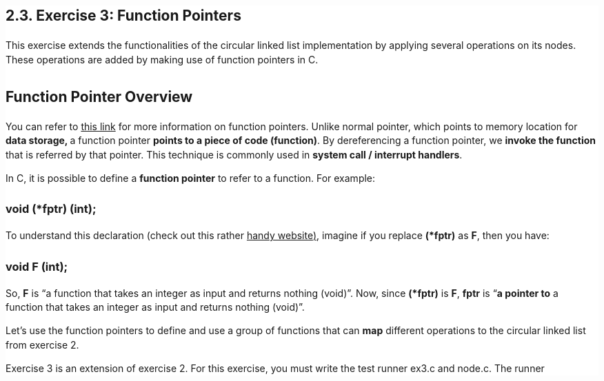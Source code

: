 


<h2>2.3. Exercise 3: Function Pointers</h2>




This exercise extends the functionalities of the circular linked list implementation by applying several operations on its nodes. These operations are added by making use of function pointers in C.




<h2>Function Pointer Overview</h2>




You can refer to <a href="https://en.cppreference.com/w/c/language/pointer#Pointers_to_functions">this link</a> for more information on function pointers. Unlike normal pointer, which points to memory location for <strong>data storage, </strong>a function pointer <strong>points to a piece of code (function)</strong>. By dereferencing a function pointer, we <strong>invoke the function </strong>that is referred by that pointer. This technique is commonly used in <strong>system call / interrupt handlers</strong>.




In C, it is possible to define a <strong>function pointer</strong> to refer to a function. For example:




<h3>void (*fptr) (int);</h3>




To understand this declaration (check out this rather <a href="https://cdecl.org/?q=void+%28*fptr%29+%28int%29%3B">handy website</a><a href="https://cdecl.org/?q=void+%28*fptr%29+%28int%29%3B">)</a>, imagine if you replace <strong>(*fptr)</strong> as <strong>F</strong>, then you have:

<strong> </strong>

<h3>void F (int);</h3>




So, <strong>F</strong> is “a function that takes an integer as input and returns nothing (void)”. Now, since <strong>(*fptr)</strong> is <strong>F</strong>, <strong>fptr</strong> is “<strong>a pointer to</strong> a function that takes an integer as input and returns nothing (void)”.




Let’s use the function pointers to define and use a group of functions that can <strong>map</strong> different operations to the circular linked list from exercise 2.




Exercise 3 is an extension of exercise 2. For this exercise, you must write the test runner ex3.c and node.c. The runner




<ul>
